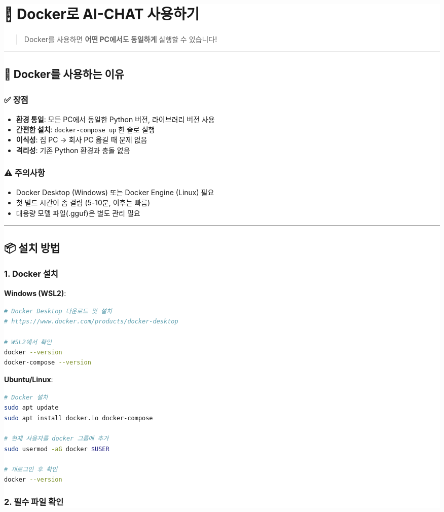 # 🐳 Docker로 AI-CHAT 사용하기

> Docker를 사용하면 **어떤 PC에서도 동일하게** 실행할 수 있습니다!

---

## 🎯 Docker를 사용하는 이유

### ✅ 장점
- **환경 통일**: 모든 PC에서 동일한 Python 버전, 라이브러리 버전 사용
- **간편한 설치**: `docker-compose up` 한 줄로 실행
- **이식성**: 집 PC → 회사 PC 옮길 때 문제 없음
- **격리성**: 기존 Python 환경과 충돌 없음

### ⚠️ 주의사항
- Docker Desktop (Windows) 또는 Docker Engine (Linux) 필요
- 첫 빌드 시간이 좀 걸림 (5-10분, 이후는 빠름)
- 대용량 모델 파일(.gguf)은 별도 관리 필요

---

## 📦 설치 방법

### 1. Docker 설치

**Windows (WSL2)**:
```bash
# Docker Desktop 다운로드 및 설치
# https://www.docker.com/products/docker-desktop

# WSL2에서 확인
docker --version
docker-compose --version
```

**Ubuntu/Linux**:
```bash
# Docker 설치
sudo apt update
sudo apt install docker.io docker-compose

# 현재 사용자를 docker 그룹에 추가
sudo usermod -aG docker $USER

# 재로그인 후 확인
docker --version
```

### 2. 필수 파일 확인
